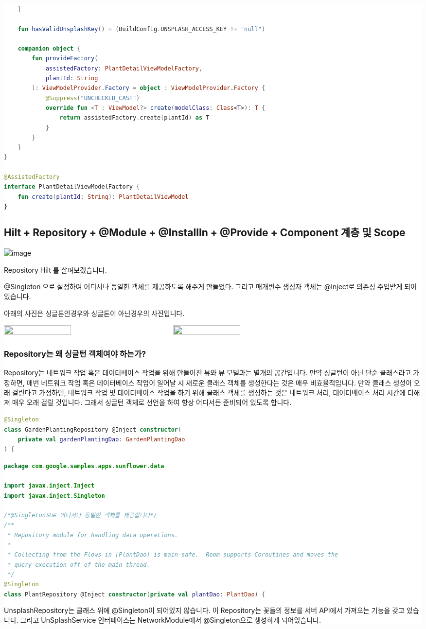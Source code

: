 ```Kotlin
    }

    fun hasValidUnsplashKey() = (BuildConfig.UNSPLASH_ACCESS_KEY != "null")

    companion object {
        fun provideFactory(
            assistedFactory: PlantDetailViewModelFactory,
            plantId: String
        ): ViewModelProvider.Factory = object : ViewModelProvider.Factory {
            @Suppress("UNCHECKED_CAST")
            override fun <T : ViewModel?> create(modelClass: Class<T>): T {
                return assistedFactory.create(plantId) as T
            }
        }
    }
}

@AssistedFactory
interface PlantDetailViewModelFactory {
    fun create(plantId: String): PlantDetailViewModel
}
```
## Hilt + Repository + @Module + @InstallIn + @Provide + Component 계층 및 Scope
![image](https://user-images.githubusercontent.com/48902047/149500452-1613ba9d-b391-4925-9bcd-6b5e0e0f045a.png)

 Repository Hilt 를 살펴보겠습니다.

@Singleton 으로 설정하여 어디서나 동일한 객체를 제공하도록 해주게 만들었다. 그리고 매개변수 생성자 객체는 @Inject로 의존성 주입받게 되어있습니다.

아래의 사진은 싱글톤인경우와 싱글톤이 아닌경우의 사진입니다.

<img src = "https://user-images.githubusercontent.com/48902047/149500655-6c3ab855-4d96-479c-8617-6547f8dd1685.png" width="40%" height="40%"> <img src = "https://user-images.githubusercontent.com/48902047/149500795-774bbdfc-c4f8-43a7-bcb6-2fb1d781bef4.png" width="40%" height="40%">

### Repository는 왜 싱글턴 객체여야 하는가?
Repository는 네트워크 작업 혹은 데이터베이스 작업을 위해 만들어진 뷰와 뷰 모델과는 별개의 공간입니다. 만약 싱글턴이 아닌 단순 클래스라고 가정하면, 매번 네트워크 작업 혹은 데이터베이스 작업이 일어날 시 새로운 클래스 객체를 생성한다는 것은 매우 비효율적입니다. 만약 클래스 생성이 오래 걸린다고 가정하면, 네트워크 작업 및 데이터베이스 작업을 하기 위해 클래스 객체를 생성하는 것은 네트워크 처리, 데이터베이스 처리 시간에 더해져 매우 오래 걸릴 것입니다. 그래서 싱글턴 객체로 선언을 하여 항상 어디서든 준비되어 있도록 합니다.
```Kotlin
@Singleton
class GardenPlantingRepository @Inject constructor(
    private val gardenPlantingDao: GardenPlantingDao
) {
```
```Kotlin
package com.google.samples.apps.sunflower.data

import javax.inject.Inject
import javax.inject.Singleton

/*@Singleton으로 어디서나 동일한 객체를 제공합니다*/
/**
 * Repository module for handling data operations.
 *
 * Collecting from the Flows in [PlantDao] is main-safe.  Room supports Coroutines and moves the
 * query execution off of the main thread.
 */
@Singleton
class PlantRepository @Inject constructor(private val plantDao: PlantDao) {
```
UnsplashRepository는 클래스 위에 @Singleton이 되어있지 않습니다. 이 Repository는 꽃들의 정보를 서버 API에서 가져오는 기능을 갖고 있습니다. 그리고 UnSplashService 인터페이스는 NetworkModule에서 @Singleton으로 생성하게 되어있습니다.